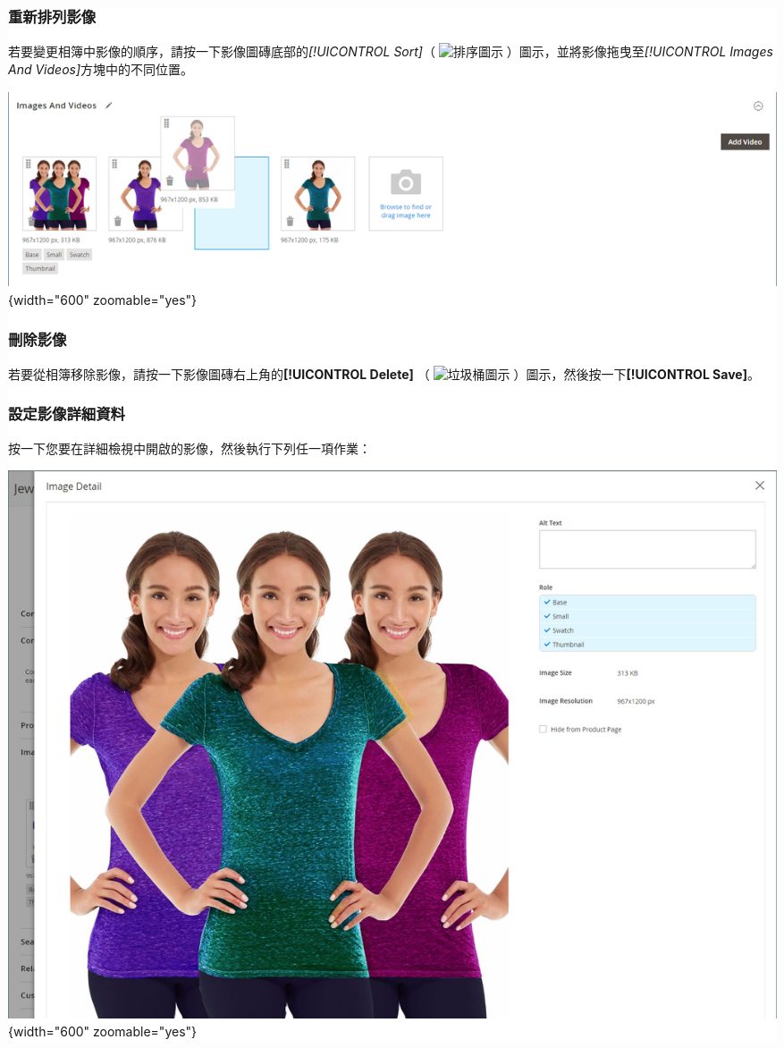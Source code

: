 ### 重新排列影像

若要變更相簿中影像的順序，請按一下影像圖磚底部的&#x200B;_[!UICONTROL Sort]_（ ![排序圖示](./assets/inventory-icon-sort.png) ）圖示，並將影像拖曳至&#x200B;_[!UICONTROL Images And Videos]_&#x200B;方塊中的不同位置。

![變更順序](./assets/product-images-and-videos-drag.png){width="600" zoomable="yes"}

### 刪除影像

若要從相簿移除影像，請按一下影像圖磚右上角的&#x200B;**[!UICONTROL Delete]** （ ![垃圾桶圖示](../assets/icon-delete-trashcan.png) ）圖示，然後按一下&#x200B;**[!UICONTROL Save]**。

### 設定影像詳細資料

按一下您要在詳細檢視中開啟的影像，然後執行下列任一項作業：

![影像詳細資料檢視](./assets/product-image-detail-jewel-tee.png){width="600" zoomable="yes"}
